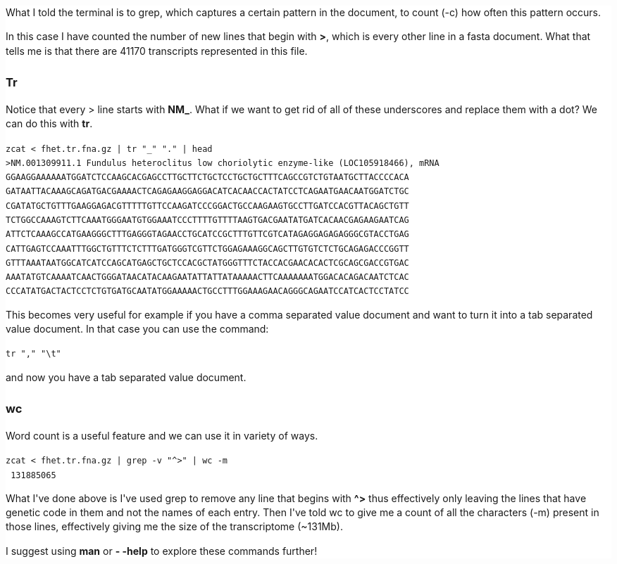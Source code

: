 What I told the terminal is to grep, which captures a certain pattern in the document, to count (-c) how often this pattern occurs.

In this case I have counted the number of new lines that begin with __>__, which is every other line in a fasta document. What that tells me is that there are 41170 transcripts represented in this file.

### Tr

Notice that every > line starts with __NM\___. What if we want to get rid of all of these underscores and replace them with a dot? We can do this with __tr__.

```{bash}
zcat < fhet.tr.fna.gz | tr "_" "." | head
>NM.001309911.1 Fundulus heteroclitus low choriolytic enzyme-like (LOC105918466), mRNA
GGAAGGAAAAAATGGATCTCCAAGCACGAGCCTTGCTTCTGCTCCTGCTGCTTTCAGCCGTCTGTAATGCTTACCCCACA
GATAATTACAAAGCAGATGACGAAAACTCAGAGAAGGAGGACATCACAACCACTATCCTCAGAATGAACAATGGATCTGC
CGATATGCTGTTTGAAGGAGACGTTTTTGTTCCAAGATCCCGGACTGCCAAGAAGTGCCTTGATCCACGTTACAGCTGTT
TCTGGCCAAAGTCTTCAAATGGGAATGTGGAAATCCCTTTTGTTTTAAGTGACGAATATGATCACAACGAGAAGAATCAG
ATTCTCAAAGCCATGAAGGGCTTTGAGGGTAGAACCTGCATCCGCTTTGTTCGTCATAGAGGAGAGAGGGCGTACCTGAG
CATTGAGTCCAAATTTGGCTGTTTCTCTTTGATGGGTCGTTCTGGAGAAAGGCAGCTTGTGTCTCTGCAGAGACCCGGTT
GTTTAAATAATGGCATCATCCAGCATGAGCTGCTCCACGCTATGGGTTTCTACCACGAACACACTCGCAGCGACCGTGAC
AAATATGTCAAAATCAACTGGGATAACATACAAGAATATTATTATAAAAACTTCAAAAAAATGGACACAGACAATCTCAC
CCCATATGACTACTCCTCTGTGATGCAATATGGAAAAACTGCCTTTGGAAAGAACAGGGCAGAATCCATCACTCCTATCC
```

This becomes very useful for example if you have a comma separated value document and want to turn it into a tab separated value document. In that case you can use the command:

```{bash}
tr "," "\t"
```
and now you have a tab separated value document.

### wc

Word count is a useful feature and we can use it in variety of ways.

```{bash}
zcat < fhet.tr.fna.gz | grep -v "^>" | wc -m
 131885065
```

What I've done above is I've used grep to remove any line that begins with __^>__ thus effectively only leaving the lines that have genetic code in them and not the names of each entry. Then I've told wc to give me a count of all the characters (-m) present in those lines, effectively giving me the size of the transcriptome (~131Mb).

I suggest using __man__ or __- -help__ to explore these commands further!
